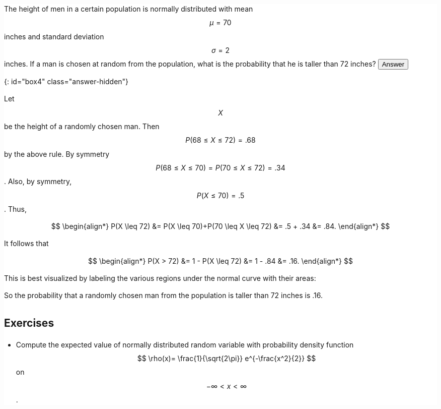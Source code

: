 The height of men in a certain population is normally distributed with mean $$\mu = 70$$ inches and standard deviation $$\sigma = 2$$ inches. If a man is chosen at random from the population, what is the probability that he is taller than 72 inches? <button class="toggle" data-box="#box4">Answer</button>

<div id="box4" class="answer-hidden"></div>
{: id="box4" class="answer-hidden"}


Let $$X$$ be the height of a randomly chosen man. Then $$P(68 \leq X \leq 72) = .68$$ by the above rule. By symmetry $$P(68 \leq X \leq 70) = P(70 \leq X \leq 72) = .34$$. Also, by symmetry, $$P(X \leq 70) = .5$$. Thus,

$$
\begin{align*}
P(X \leq 72) &= P(X \leq 70)+P(70 \leq X \leq 72)
&= .5 + .34
&= .84.
\end{align*}
$$

It follows that

$$
\begin{align*}
P(X > 72) &= 1 - P(X \leq 72)
&= 1 - .84
&= .16.
\end{align*}
$$

This is best visualized by labeling the various regions under the normal curve with their areas:

So the probability that a randomly chosen man from the population is taller than 72 inches is .16.

## Exercises

- Compute the expected value of normally distributed random variable with probability density function $$ \rho(x)= \frac{1}{\sqrt{2\pi}} e^{-\frac{x^2}{2}} $$ on $$ -\infty < x < \infty $$. 